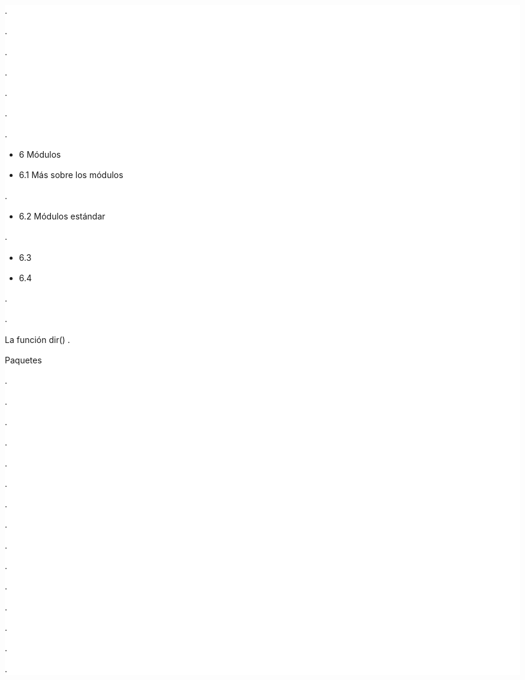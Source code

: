 .

.

.

.

.

.

.

- 6 Módulos

- 6.1 Más sobre los módulos

.

- 6.2 Módulos estándar

.

- 6.3

- 6.4

.

.

La función dir() .

Paquetes

.

.

.

.

.

.

.

.

.

.

.

.

.

.

.
